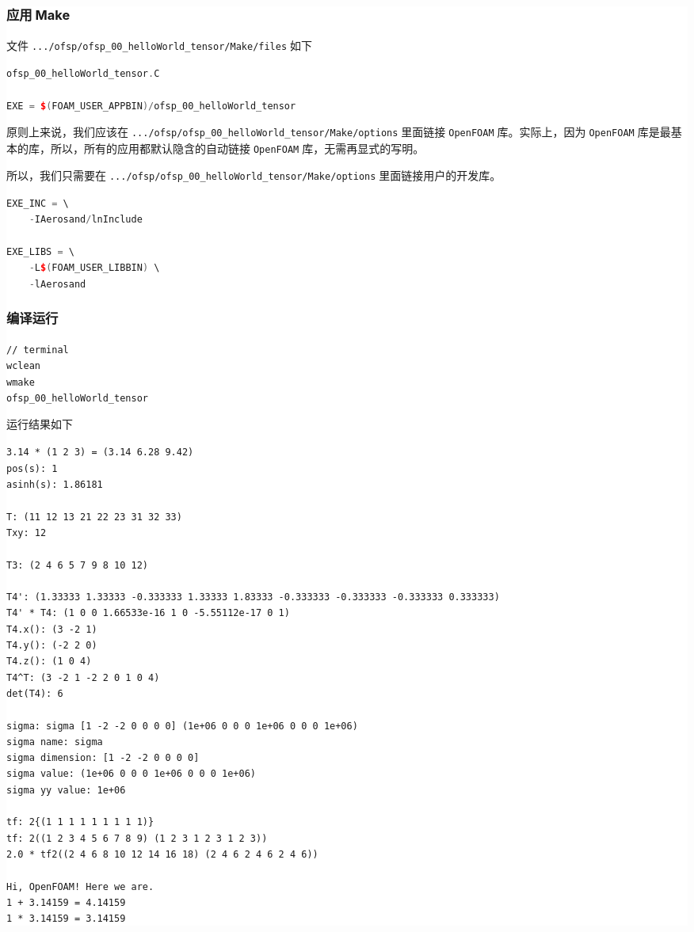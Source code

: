 ### 应用 Make 

文件 `.../ofsp/ofsp_00_helloWorld_tensor/Make/files` 如下

```cpp
ofsp_00_helloWorld_tensor.C

EXE = $(FOAM_USER_APPBIN)/ofsp_00_helloWorld_tensor

```

原则上来说，我们应该在 `.../ofsp/ofsp_00_helloWorld_tensor/Make/options` 里面链接 `OpenFOAM` 库。实际上，因为 `OpenFOAM` 库是最基本的库，所以，所有的应用都默认隐含的自动链接 `OpenFOAM` 库，无需再显式的写明。

所以，我们只需要在 `.../ofsp/ofsp_00_helloWorld_tensor/Make/options` 里面链接用户的开发库。

```cpp
EXE_INC = \
    -IAerosand/lnInclude

EXE_LIBS = \
    -L$(FOAM_USER_LIBBIN) \
    -lAerosand

```

### 编译运行

```
// terminal
wclean
wmake
ofsp_00_helloWorld_tensor
```

运行结果如下

```
3.14 * (1 2 3) = (3.14 6.28 9.42)
pos(s): 1
asinh(s): 1.86181

T: (11 12 13 21 22 23 31 32 33)
Txy: 12

T3: (2 4 6 5 7 9 8 10 12)

T4': (1.33333 1.33333 -0.333333 1.33333 1.83333 -0.333333 -0.333333 -0.333333 0.333333)
T4' * T4: (1 0 0 1.66533e-16 1 0 -5.55112e-17 0 1)
T4.x(): (3 -2 1)
T4.y(): (-2 2 0)
T4.z(): (1 0 4)
T4^T: (3 -2 1 -2 2 0 1 0 4)
det(T4): 6

sigma: sigma [1 -2 -2 0 0 0 0] (1e+06 0 0 0 1e+06 0 0 0 1e+06)
sigma name: sigma
sigma dimension: [1 -2 -2 0 0 0 0]
sigma value: (1e+06 0 0 0 1e+06 0 0 0 1e+06)
sigma yy value: 1e+06

tf: 2{(1 1 1 1 1 1 1 1 1)}
tf: 2((1 2 3 4 5 6 7 8 9) (1 2 3 1 2 3 1 2 3))
2.0 * tf2((2 4 6 8 10 12 14 16 18) (2 4 6 2 4 6 2 4 6))

Hi, OpenFOAM! Here we are.
1 + 3.14159 = 4.14159
1 * 3.14159 = 3.14159
```